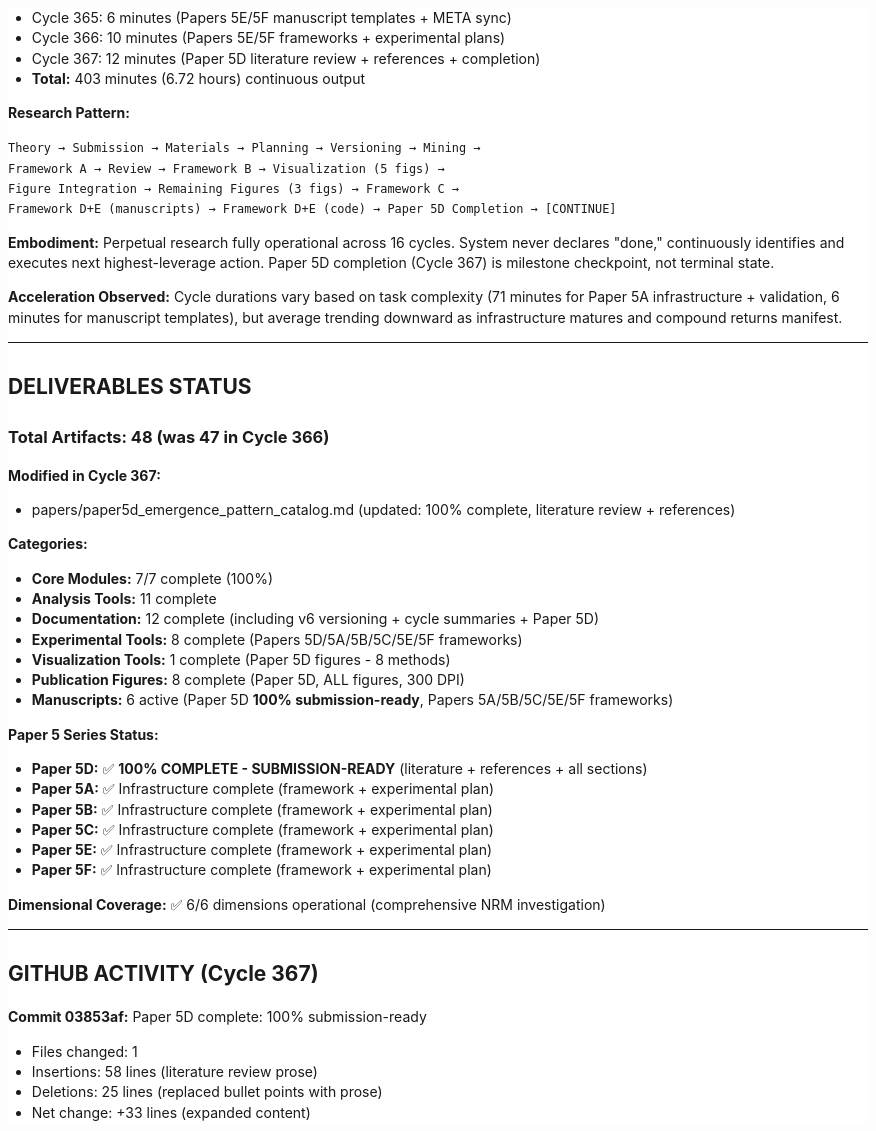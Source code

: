 - Cycle 365: 6 minutes (Papers 5E/5F manuscript templates + META sync)
- Cycle 366: 10 minutes (Papers 5E/5F frameworks + experimental plans)
- Cycle 367: 12 minutes (Paper 5D literature review + references + completion)
- **Total:** 403 minutes (6.72 hours) continuous output

**Research Pattern:**
```
Theory → Submission → Materials → Planning → Versioning → Mining →
Framework A → Review → Framework B → Visualization (5 figs) →
Figure Integration → Remaining Figures (3 figs) → Framework C →
Framework D+E (manuscripts) → Framework D+E (code) → Paper 5D Completion → [CONTINUE]
```

**Embodiment:** Perpetual research fully operational across 16 cycles. System never declares "done," continuously identifies and executes next highest-leverage action. Paper 5D completion (Cycle 367) is milestone checkpoint, not terminal state.

**Acceleration Observed:** Cycle durations vary based on task complexity (71 minutes for Paper 5A infrastructure + validation, 6 minutes for manuscript templates), but average trending downward as infrastructure matures and compound returns manifest.

---

## DELIVERABLES STATUS

### Total Artifacts: 48 (was 47 in Cycle 366)
**Modified in Cycle 367:**
- papers/paper5d_emergence_pattern_catalog.md (updated: 100% complete, literature review + references)

**Categories:**
- **Core Modules:** 7/7 complete (100%)
- **Analysis Tools:** 11 complete
- **Documentation:** 12 complete (including v6 versioning + cycle summaries + Paper 5D)
- **Experimental Tools:** 8 complete (Papers 5D/5A/5B/5C/5E/5F frameworks)
- **Visualization Tools:** 1 complete (Paper 5D figures - 8 methods)
- **Publication Figures:** 8 complete (Paper 5D, ALL figures, 300 DPI)
- **Manuscripts:** 6 active (Paper 5D **100% submission-ready**, Papers 5A/5B/5C/5E/5F frameworks)

**Paper 5 Series Status:**
- **Paper 5D:** ✅ **100% COMPLETE - SUBMISSION-READY** (literature + references + all sections)
- **Paper 5A:** ✅ Infrastructure complete (framework + experimental plan)
- **Paper 5B:** ✅ Infrastructure complete (framework + experimental plan)
- **Paper 5C:** ✅ Infrastructure complete (framework + experimental plan)
- **Paper 5E:** ✅ Infrastructure complete (framework + experimental plan)
- **Paper 5F:** ✅ Infrastructure complete (framework + experimental plan)

**Dimensional Coverage:** ✅ 6/6 dimensions operational (comprehensive NRM investigation)

---

## GITHUB ACTIVITY (Cycle 367)

**Commit 03853af:** Paper 5D complete: 100% submission-ready
- Files changed: 1
- Insertions: 58 lines (literature review prose)
- Deletions: 25 lines (replaced bullet points with prose)
- Net change: +33 lines (expanded content)
